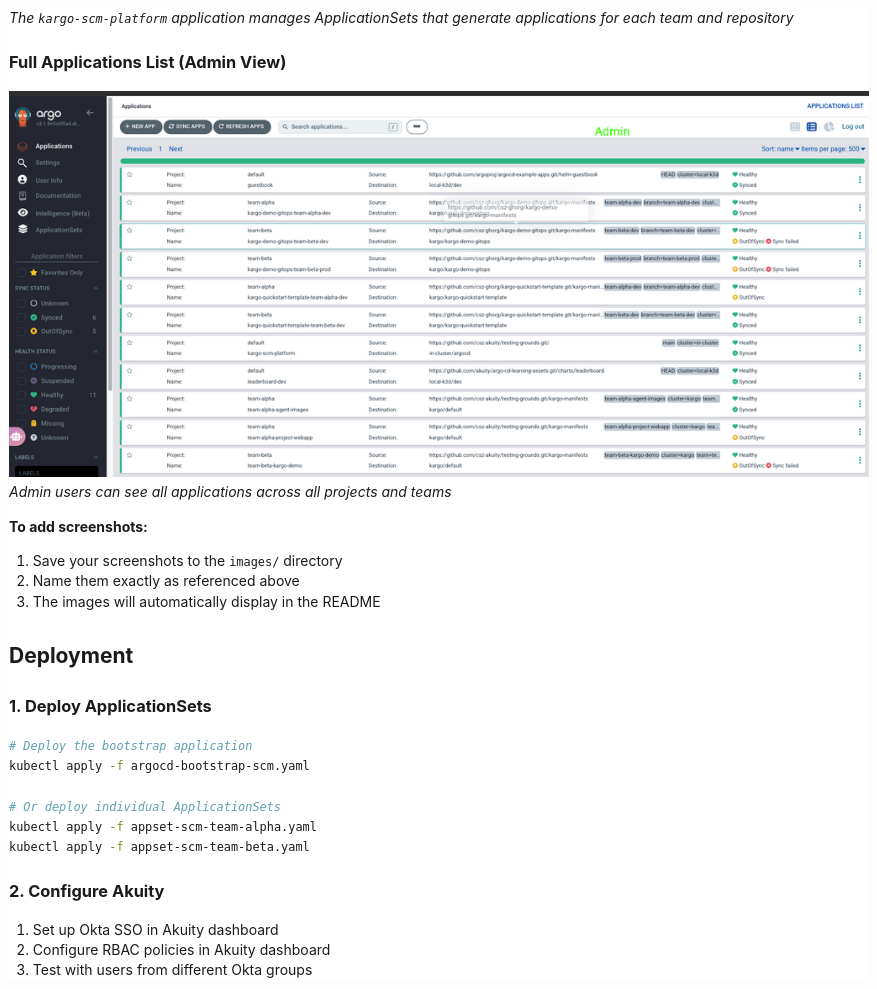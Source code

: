 *The `kargo-scm-platform` application manages ApplicationSets that generate applications for each team and repository*

### Full Applications List (Admin View)

![All Applications](images/argocd-all-applications.png)
*Admin users can see all applications across all projects and teams*

**To add screenshots:**

1. Save your screenshots to the `images/` directory
2. Name them exactly as referenced above
3. The images will automatically display in the README

## Deployment

### 1. Deploy ApplicationSets

```bash
# Deploy the bootstrap application
kubectl apply -f argocd-bootstrap-scm.yaml

# Or deploy individual ApplicationSets
kubectl apply -f appset-scm-team-alpha.yaml
kubectl apply -f appset-scm-team-beta.yaml
```

### 2. Configure Akuity

1. Set up Okta SSO in Akuity dashboard
2. Configure RBAC policies in Akuity dashboard
3. Test with users from different Okta groups
